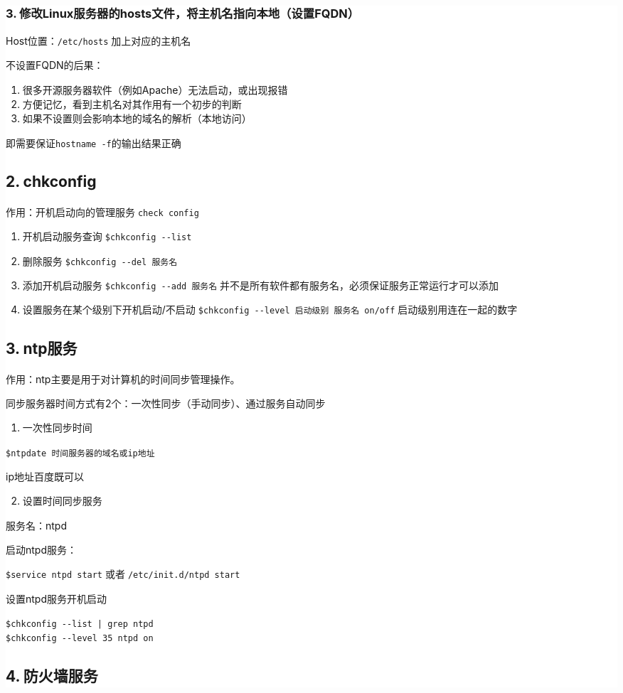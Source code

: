 ### 3. 修改Linux服务器的hosts文件，将主机名指向本地（设置FQDN）

Host位置：`/etc/hosts`
加上对应的主机名

不设置FQDN的后果：
1. 很多开源服务器软件（例如Apache）无法启动，或出现报错
2. 方便记忆，看到主机名对其作用有一个初步的判断
3. 如果不设置则会影响本地的域名的解析（本地访问）

即需要保证`hostname -f`的输出结果正确

## 2. chkconfig

作用：开机启动向的管理服务
`check config`
1. 开机启动服务查询
    `$chkconfig --list`

2. 删除服务
    `$chkconfig --del 服务名`

3. 添加开机启动服务
    `$chkconfig --add 服务名`
    并不是所有软件都有服务名，必须保证服务正常运行才可以添加

4. 设置服务在某个级别下开机启动/不启动
    `$chkconfig --level 启动级别 服务名 on/off`
    启动级别用连在一起的数字

## 3. ntp服务

作用：ntp主要是用于对计算机的时间同步管理操作。

同步服务器时间方式有2个：一次性同步（手动同步）、通过服务自动同步

1. 一次性同步时间

`$ntpdate 时间服务器的域名或ip地址`

ip地址百度既可以

2. 设置时间同步服务

服务名：ntpd

启动ntpd服务：

`$service ntpd start`  或者  `/etc/init.d/ntpd start`

设置ntpd服务开机启动
```
$chkconfig --list | grep ntpd
$chkconfig --level 35 ntpd on
```

## 4. 防火墙服务
